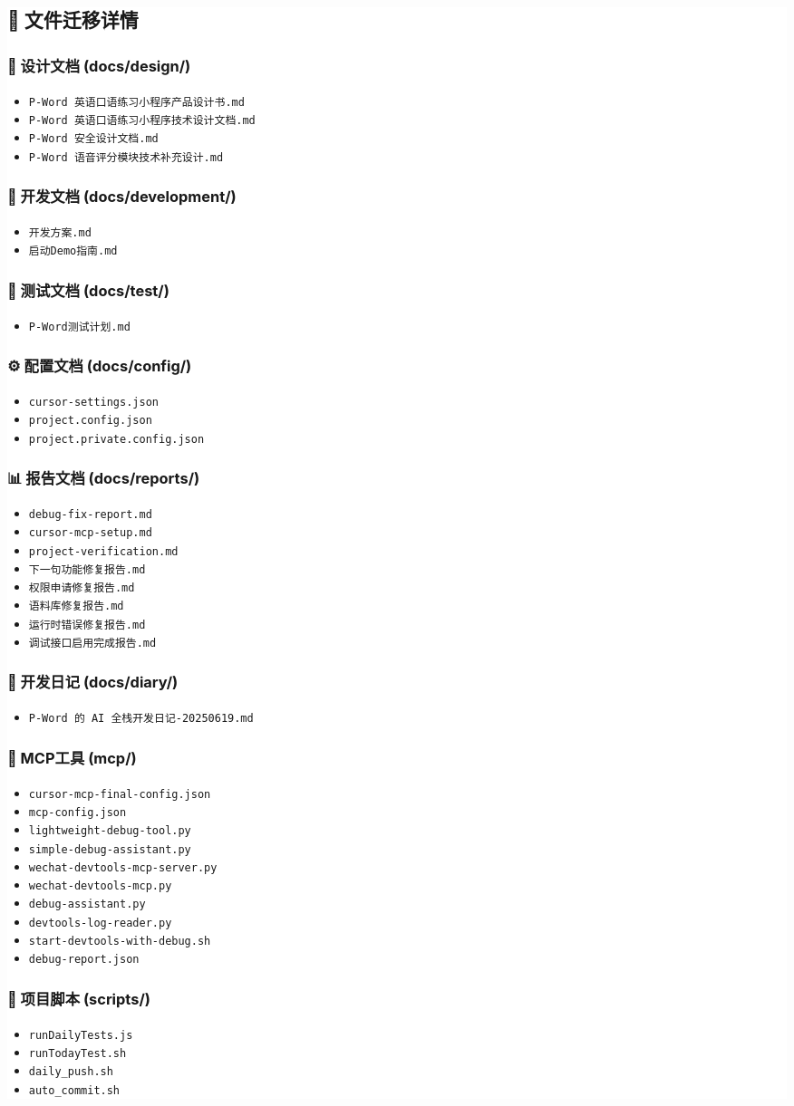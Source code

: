 ## 📝 文件迁移详情

### 🎨 设计文档 (docs/design/)
- `P-Word 英语口语练习小程序产品设计书.md`
- `P-Word 英语口语练习小程序技术设计文档.md`
- `P-Word 安全设计文档.md`
- `P-Word 语音评分模块技术补充设计.md`

### 🔧 开发文档 (docs/development/)
- `开发方案.md`
- `启动Demo指南.md`

### 🧪 测试文档 (docs/test/)
- `P-Word测试计划.md`

### ⚙️ 配置文档 (docs/config/)
- `cursor-settings.json`
- `project.config.json`
- `project.private.config.json`

### 📊 报告文档 (docs/reports/)
- `debug-fix-report.md`
- `cursor-mcp-setup.md`
- `project-verification.md`
- `下一句功能修复报告.md`
- `权限申请修复报告.md`
- `语料库修复报告.md`
- `运行时错误修复报告.md`
- `调试接口启用完成报告.md`

### 📝 开发日记 (docs/diary/)
- `P-Word 的 AI 全栈开发日记-20250619.md`

### 🤖 MCP工具 (mcp/)
- `cursor-mcp-final-config.json`
- `mcp-config.json`
- `lightweight-debug-tool.py`
- `simple-debug-assistant.py`
- `wechat-devtools-mcp-server.py`
- `wechat-devtools-mcp.py`
- `debug-assistant.py`
- `devtools-log-reader.py`
- `start-devtools-with-debug.sh`
- `debug-report.json`

### 📜 项目脚本 (scripts/)
- `runDailyTests.js`
- `runTodayTest.sh`
- `daily_push.sh`
- `auto_commit.sh`
